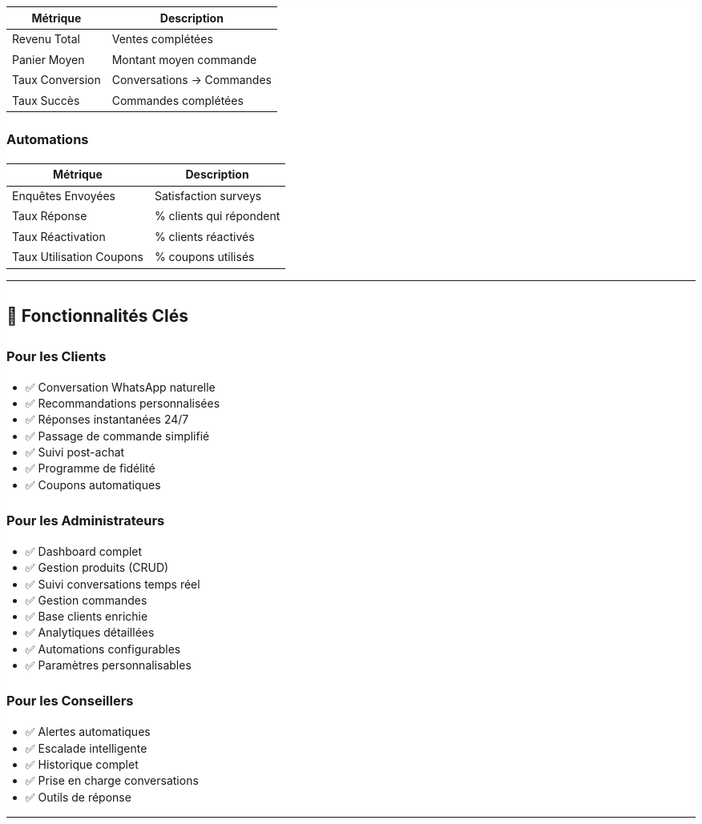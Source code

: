 | Métrique | Description |
|----------|-------------|
| Revenu Total | Ventes complétées |
| Panier Moyen | Montant moyen commande |
| Taux Conversion | Conversations → Commandes |
| Taux Succès | Commandes complétées |

### Automations

| Métrique | Description |
|----------|-------------|
| Enquêtes Envoyées | Satisfaction surveys |
| Taux Réponse | % clients qui répondent |
| Taux Réactivation | % clients réactivés |
| Taux Utilisation Coupons | % coupons utilisés |

---

## 🎯 Fonctionnalités Clés

### Pour les Clients

- ✅ Conversation WhatsApp naturelle
- ✅ Recommandations personnalisées
- ✅ Réponses instantanées 24/7
- ✅ Passage de commande simplifié
- ✅ Suivi post-achat
- ✅ Programme de fidélité
- ✅ Coupons automatiques

### Pour les Administrateurs

- ✅ Dashboard complet
- ✅ Gestion produits (CRUD)
- ✅ Suivi conversations temps réel
- ✅ Gestion commandes
- ✅ Base clients enrichie
- ✅ Analytiques détaillées
- ✅ Automations configurables
- ✅ Paramètres personnalisables

### Pour les Conseillers

- ✅ Alertes automatiques
- ✅ Escalade intelligente
- ✅ Historique complet
- ✅ Prise en charge conversations
- ✅ Outils de réponse

---